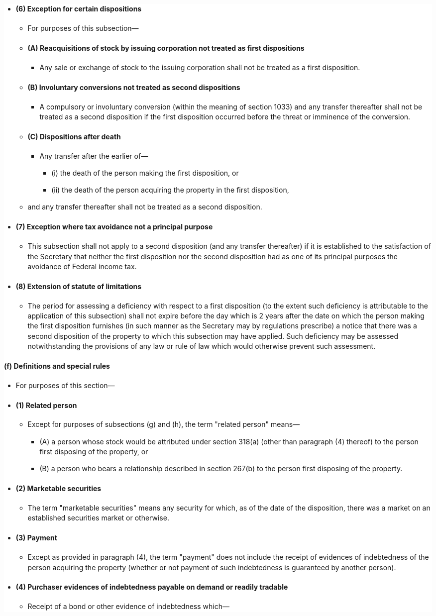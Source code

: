 * #### (6) Exception for certain dispositions
  * For purposes of this subsection—

  * #### (A) Reacquisitions of stock by issuing corporation not treated as first dispositions
    * Any sale or exchange of stock to the issuing corporation shall not be treated as a first disposition.

  * #### (B) Involuntary conversions not treated as second dispositions
    * A compulsory or involuntary conversion (within the meaning of section 1033) and any transfer thereafter shall not be treated as a second disposition if the first disposition occurred before the threat or imminence of the conversion.

  * #### (C) Dispositions after death
    * Any transfer after the earlier of—

      * (i) the death of the person making the first disposition, or

      * (ii) the death of the person acquiring the property in the first disposition,


  * and any transfer thereafter shall not be treated as a second disposition.

* #### (7) Exception where tax avoidance not a principal purpose
  * This subsection shall not apply to a second disposition (and any transfer thereafter) if it is established to the satisfaction of the Secretary that neither the first disposition nor the second disposition had as one of its principal purposes the avoidance of Federal income tax.

* #### (8) Extension of statute of limitations
  * The period for assessing a deficiency with respect to a first disposition (to the extent such deficiency is attributable to the application of this subsection) shall not expire before the day which is 2 years after the date on which the person making the first disposition furnishes (in such manner as the Secretary may by regulations prescribe) a notice that there was a second disposition of the property to which this subsection may have applied. Such deficiency may be assessed notwithstanding the provisions of any law or rule of law which would otherwise prevent such assessment.

#### (f) Definitions and special rules
* For purposes of this section—

* #### (1) Related person
  * Except for purposes of subsections (g) and (h), the term "related person" means—

    * (A) a person whose stock would be attributed under section 318(a) (other than paragraph (4) thereof) to the person first disposing of the property, or

    * (B) a person who bears a relationship described in section 267(b) to the person first disposing of the property.

* #### (2) Marketable securities
  * The term "marketable securities" means any security for which, as of the date of the disposition, there was a market on an established securities market or otherwise.

* #### (3) Payment
  * Except as provided in paragraph (4), the term "payment" does not include the receipt of evidences of indebtedness of the person acquiring the property (whether or not payment of such indebtedness is guaranteed by another person).

* #### (4) Purchaser evidences of indebtedness payable on demand or readily tradable
  * Receipt of a bond or other evidence of indebtedness which—
